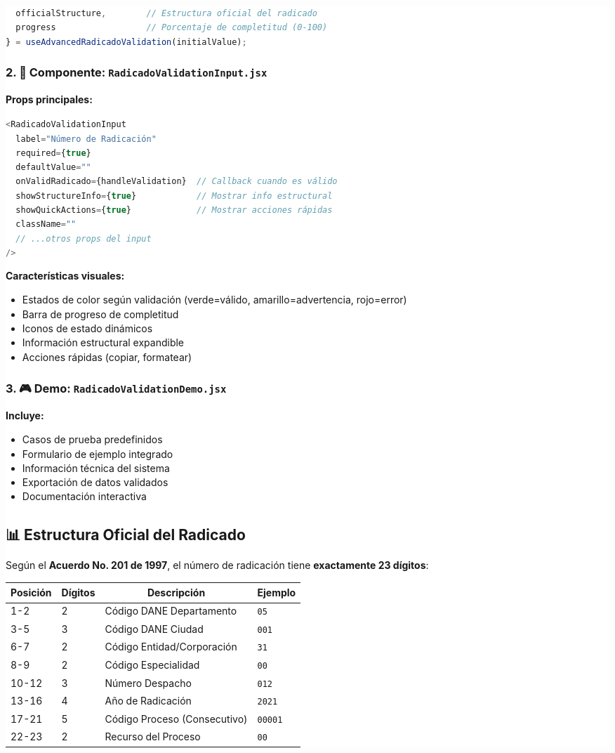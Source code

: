 ```javascript
  officialStructure,        // Estructura oficial del radicado
  progress                  // Porcentaje de completitud (0-100)
} = useAdvancedRadicadoValidation(initialValue);
```

### 2. 🎨 Componente: `RadicadoValidationInput.jsx`

**Props principales:**
```javascript
<RadicadoValidationInput
  label="Número de Radicación"
  required={true}
  defaultValue=""
  onValidRadicado={handleValidation}  // Callback cuando es válido
  showStructureInfo={true}            // Mostrar info estructural
  showQuickActions={true}             // Mostrar acciones rápidas
  className=""
  // ...otros props del input
/>
```

**Características visuales:**
- Estados de color según validación (verde=válido, amarillo=advertencia, rojo=error)
- Barra de progreso de completitud
- Iconos de estado dinámicos
- Información estructural expandible
- Acciones rápidas (copiar, formatear)

### 3. 🎮 Demo: `RadicadoValidationDemo.jsx`

**Incluye:**
- Casos de prueba predefinidos
- Formulario de ejemplo integrado
- Información técnica del sistema
- Exportación de datos validados
- Documentación interactiva

## 📊 Estructura Oficial del Radicado

Según el **Acuerdo No. 201 de 1997**, el número de radicación tiene **exactamente 23 dígitos**:

| Posición | Dígitos | Descripción | Ejemplo |
|----------|---------|-------------|---------|
| 1-2      | 2       | Código DANE Departamento | `05` |
| 3-5      | 3       | Código DANE Ciudad | `001` |
| 6-7      | 2       | Código Entidad/Corporación | `31` |
| 8-9      | 2       | Código Especialidad | `00` |
| 10-12    | 3       | Número Despacho | `012` |
| 13-16    | 4       | Año de Radicación | `2021` |
| 17-21    | 5       | Código Proceso (Consecutivo) | `00001` |
| 22-23    | 2       | Recurso del Proceso | `00` |
